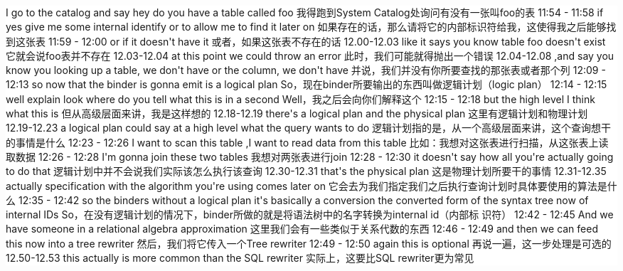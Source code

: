 I go to the catalog and say hey do you have a table called foo
我得跑到System Catalog处询问有没有⼀张叫foo的表
11:54 - 11:58
if yes give me some internal identify or to allow me to find it later on
如果存在的话，那么请将它的内部标识符给我，这使得我之后能够找到这张表
11:59 - 12:00
or if it doesn't have it
或者，如果这张表不存在的话
12.00-12.03
like it says you know table foo doesn't exist
它就会说foo表并不存在
12.03-12.04
at this point we could throw an error
此时，我们可能就得抛出⼀个错误
12.04-12.08
,and say you know you looking up a table, we don't have or the column, we don't have
并说，我们并没有你所要查找的那张表或者那个列
12:09 - 12:13
so now that the binder is gonna emit is a logical plan
So，现在binder所要输出的东⻄叫做逻辑计划（logic plan）
12:14 - 12:15
well explain look where do you tell what this is in a second
Well，我之后会向你们解释这个
12:15 - 12:18
but the high level I think what this is
但从⾼级层⾯来讲，我是这样想的
12.18-12.19
there's a logical plan and the physical plan
这⾥有逻辑计划和物理计划
12.19-12.23
a logical plan could say at a high level what the query wants to do
逻辑计划指的是，从⼀个⾼级层⾯来讲，这个查询想⼲的事情是什么
12:23 - 12:26
I want to scan this table ,I want to read data from this table
⽐如：我想对这张表进⾏扫描，从这张表上读取数据
12:26 - 12:28
I'm gonna join these two tables
我想对两张表进⾏join
12:28 - 12:30
it doesn't say how all you're actually going to do that
逻辑计划中并不会说我们实际该怎么执⾏该查询
12.30-12.31
that's the physical plan
这是物理计划所要⼲的事情
12.31-12.35
actually specification with the algorithm you're using comes later on
它会去为我们指定我们之后执⾏查询计划时具体要使⽤的算法是什么
12:35 - 12:42
so the binders without a logical plan it's basically a conversion the converted form of the
syntax tree now of internal IDs
So，在没有逻辑计划的情况下，binder所做的就是将语法树中的名字转换为internal id（内部标
识符）
12:42 - 12:45
And we have someone in a relational algebra approximation
这⾥我们会有⼀些类似于关系代数的东⻄
12:46 - 12:49
and then we can feed this now into a tree rewriter
然后，我们将它传⼊⼀个Tree rewriter
12:49 - 12:50
again this is optional
再说⼀遍，这⼀步处理是可选的
12.50-12.53
this actually is more common than the SQL rewriter
实际上，这要⽐SQL rewriter更为常⻅